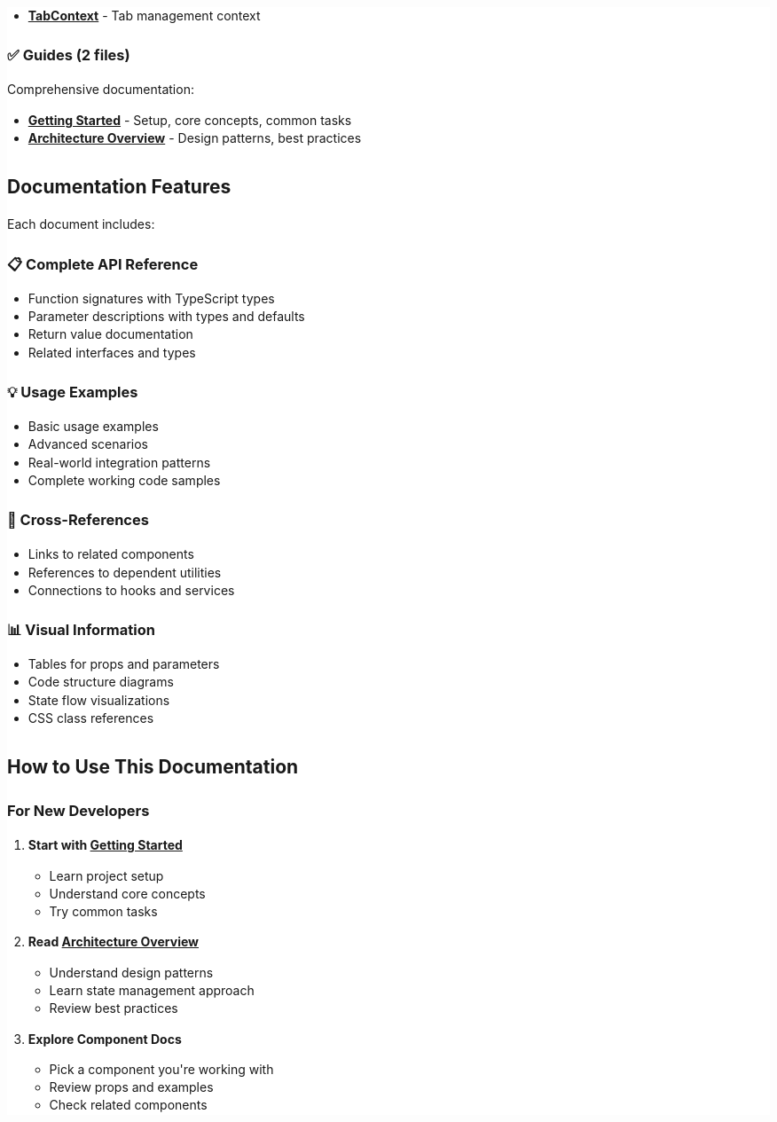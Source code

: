 - **[TabContext](./contexts/TabContext.md)** - Tab management context

### ✅ Guides (2 files)
Comprehensive documentation:

- **[Getting Started](./GETTING_STARTED.md)** - Setup, core concepts, common tasks
- **[Architecture Overview](./ARCHITECTURE.md)** - Design patterns, best practices

## Documentation Features

Each document includes:

### 📋 Complete API Reference
- Function signatures with TypeScript types
- Parameter descriptions with types and defaults
- Return value documentation
- Related interfaces and types

### 💡 Usage Examples
- Basic usage examples
- Advanced scenarios
- Real-world integration patterns
- Complete working code samples

### 🔗 Cross-References
- Links to related components
- References to dependent utilities
- Connections to hooks and services

### 📊 Visual Information
- Tables for props and parameters
- Code structure diagrams
- State flow visualizations
- CSS class references

## How to Use This Documentation

### For New Developers

1. **Start with [Getting Started](./GETTING_STARTED.md)**
   - Learn project setup
   - Understand core concepts
   - Try common tasks

2. **Read [Architecture Overview](./ARCHITECTURE.md)**
   - Understand design patterns
   - Learn state management approach
   - Review best practices

3. **Explore Component Docs**
   - Pick a component you're working with
   - Review props and examples
   - Check related components
